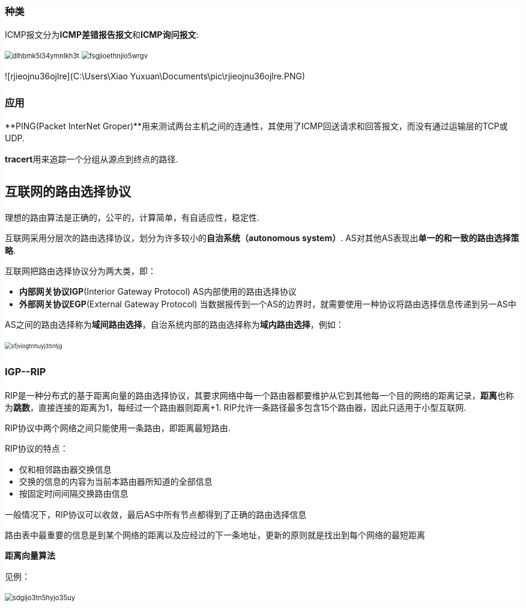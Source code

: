 

### 种类

ICMP报文分为**ICMP差错报告报文**和**ICMP询问报文**:

<img src="C:\Users\Xiao Yuxuan\Documents\pic\dlhbmk5l34ymnlkh3t.PNG" alt="dlhbmk5l34ymnlkh3t" style="zoom:80%;" />

<img src="C:\Users\Xiao Yuxuan\Documents\pic\fsgjioethnjio5wrgv.PNG" alt="fsgjioethnjio5wrgv" style="zoom:80%;" />

![rjieojnu36ojlre](C:\Users\Xiao Yuxuan\Documents\pic\rjieojnu36ojlre.PNG)

### 应用

**PING(Packet InterNet Groper)**用来测试两台主机之间的连通性，其使用了ICMP回送请求和回答报文，而没有通过运输层的TCP或UDP.

**tracert**用来追踪一个分组从源点到终点的路径.



## 互联网的路由选择协议

理想的路由算法是正确的，公平的，计算简单，有自适应性，稳定性.

互联网采用分层次的路由选择协议，划分为许多较小的**自治系统（autonomous system）**. AS对其他AS表现出**单一的和一致的路由选择策略**.

互联网把路由选择协议分为两大类，即：

+ **内部网关协议IGP**(Interior Gateway Protocol)	AS内部使用的路由选择协议
+ **外部网关协议EGP**(External Gateway Protocol)     当数据报传到一个AS的边界时，就需要使用一种协议将路由选择信息传递到另一AS中

AS之间的路由选择称为**域间路由选择**，自治系统内部的路由选择称为**域内路由选择**，例如：

<img src="C:\Users\Xiao Yuxuan\Documents\pic\sfjviogtnhuyj35ntjg.PNG" alt="sfjviogtnhuyj35ntjg" style="zoom:67%;" />

### IGP--RIP

RIP是一种分布式的基于距离向量的路由选择协议，其要求网络中每一个路由器都要维护从它到其他每一个目的网络的距离记录，**距离**也称为**跳数**，直接连接的距离为1，每经过一个路由器则距离+1. RIP允许一条路径最多包含15个路由器，因此只适用于小型互联网.

RIP协议中两个网络之间只能使用一条路由，即距离最短路由.

RIP协议的特点：

+ 仅和相邻路由器交换信息
+ 交换的信息的内容为当前本路由器所知道的全部信息
+ 按固定时间间隔交换路由信息

一般情况下，RIP协议可以收敛，最后AS中所有节点都得到了正确的路由选择信息

路由表中最重要的信息是到某个网络的距离以及应经过的下一条地址，更新的原则就是找出到每个网络的最短距离

**距离向量算法**

见例：

<img src="C:\Users\Xiao Yuxuan\Documents\pic\sdgijo3tn5hyjo35uy.PNG" alt="sdgijo3tn5hyjo35uy" style="zoom: 80%;" />
